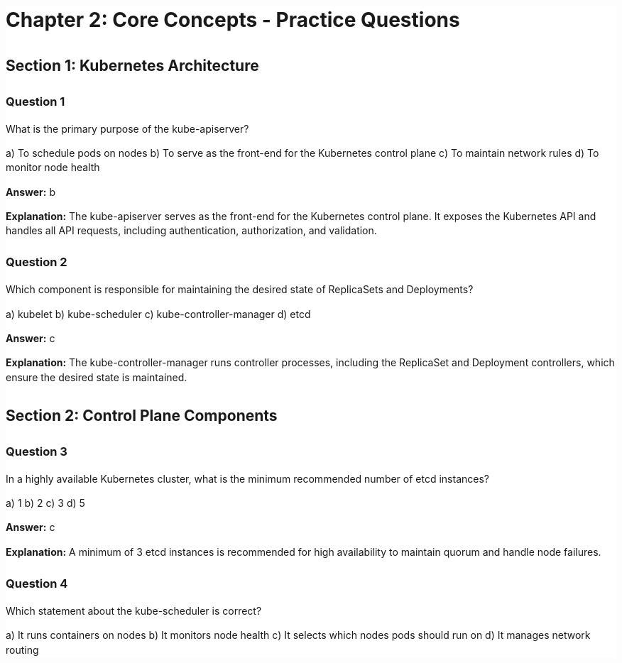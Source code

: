 # Chapter 2: Core Concepts - Practice Questions

## Section 1: Kubernetes Architecture

### Question 1
What is the primary purpose of the kube-apiserver?

a) To schedule pods on nodes
b) To serve as the front-end for the Kubernetes control plane
c) To maintain network rules
d) To monitor node health

**Answer:** b

**Explanation:** The kube-apiserver serves as the front-end for the Kubernetes control plane. It exposes the Kubernetes API and handles all API requests, including authentication, authorization, and validation.

### Question 2
Which component is responsible for maintaining the desired state of ReplicaSets and Deployments?

a) kubelet
b) kube-scheduler
c) kube-controller-manager
d) etcd

**Answer:** c

**Explanation:** The kube-controller-manager runs controller processes, including the ReplicaSet and Deployment controllers, which ensure the desired state is maintained.

## Section 2: Control Plane Components

### Question 3
In a highly available Kubernetes cluster, what is the minimum recommended number of etcd instances?

a) 1
b) 2
c) 3
d) 5

**Answer:** c

**Explanation:** A minimum of 3 etcd instances is recommended for high availability to maintain quorum and handle node failures.

### Question 4
Which statement about the kube-scheduler is correct?

a) It runs containers on nodes
b) It monitors node health
c) It selects which nodes pods should run on
d) It manages network routing
